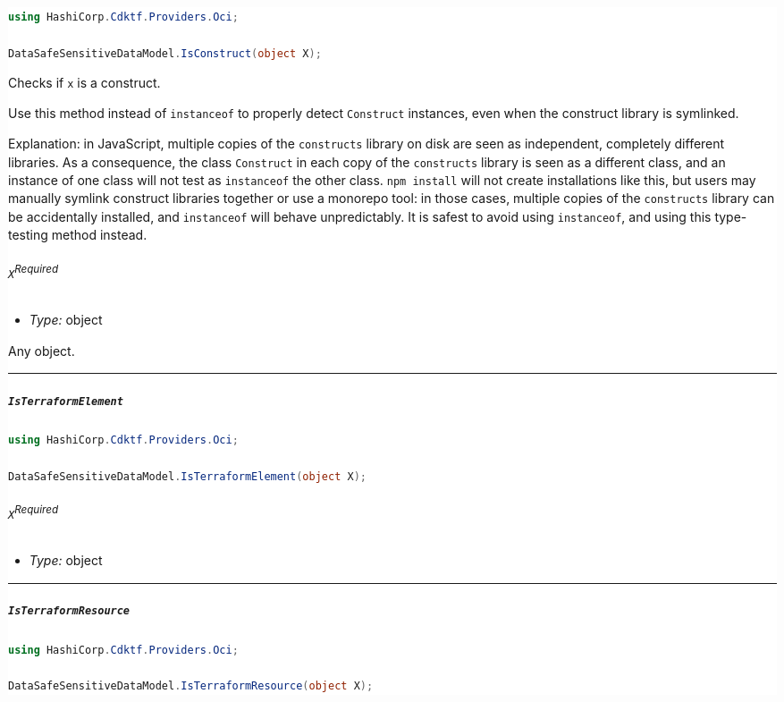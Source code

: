 ```csharp
using HashiCorp.Cdktf.Providers.Oci;

DataSafeSensitiveDataModel.IsConstruct(object X);
```

Checks if `x` is a construct.

Use this method instead of `instanceof` to properly detect `Construct`
instances, even when the construct library is symlinked.

Explanation: in JavaScript, multiple copies of the `constructs` library on
disk are seen as independent, completely different libraries. As a
consequence, the class `Construct` in each copy of the `constructs` library
is seen as a different class, and an instance of one class will not test as
`instanceof` the other class. `npm install` will not create installations
like this, but users may manually symlink construct libraries together or
use a monorepo tool: in those cases, multiple copies of the `constructs`
library can be accidentally installed, and `instanceof` will behave
unpredictably. It is safest to avoid using `instanceof`, and using
this type-testing method instead.

###### `X`<sup>Required</sup> <a name="X" id="rhizo-co-terraform-provider-oci.dataSafeSensitiveDataModel.DataSafeSensitiveDataModel.isConstruct.parameter.x"></a>

- *Type:* object

Any object.

---

##### `IsTerraformElement` <a name="IsTerraformElement" id="rhizo-co-terraform-provider-oci.dataSafeSensitiveDataModel.DataSafeSensitiveDataModel.isTerraformElement"></a>

```csharp
using HashiCorp.Cdktf.Providers.Oci;

DataSafeSensitiveDataModel.IsTerraformElement(object X);
```

###### `X`<sup>Required</sup> <a name="X" id="rhizo-co-terraform-provider-oci.dataSafeSensitiveDataModel.DataSafeSensitiveDataModel.isTerraformElement.parameter.x"></a>

- *Type:* object

---

##### `IsTerraformResource` <a name="IsTerraformResource" id="rhizo-co-terraform-provider-oci.dataSafeSensitiveDataModel.DataSafeSensitiveDataModel.isTerraformResource"></a>

```csharp
using HashiCorp.Cdktf.Providers.Oci;

DataSafeSensitiveDataModel.IsTerraformResource(object X);
```
